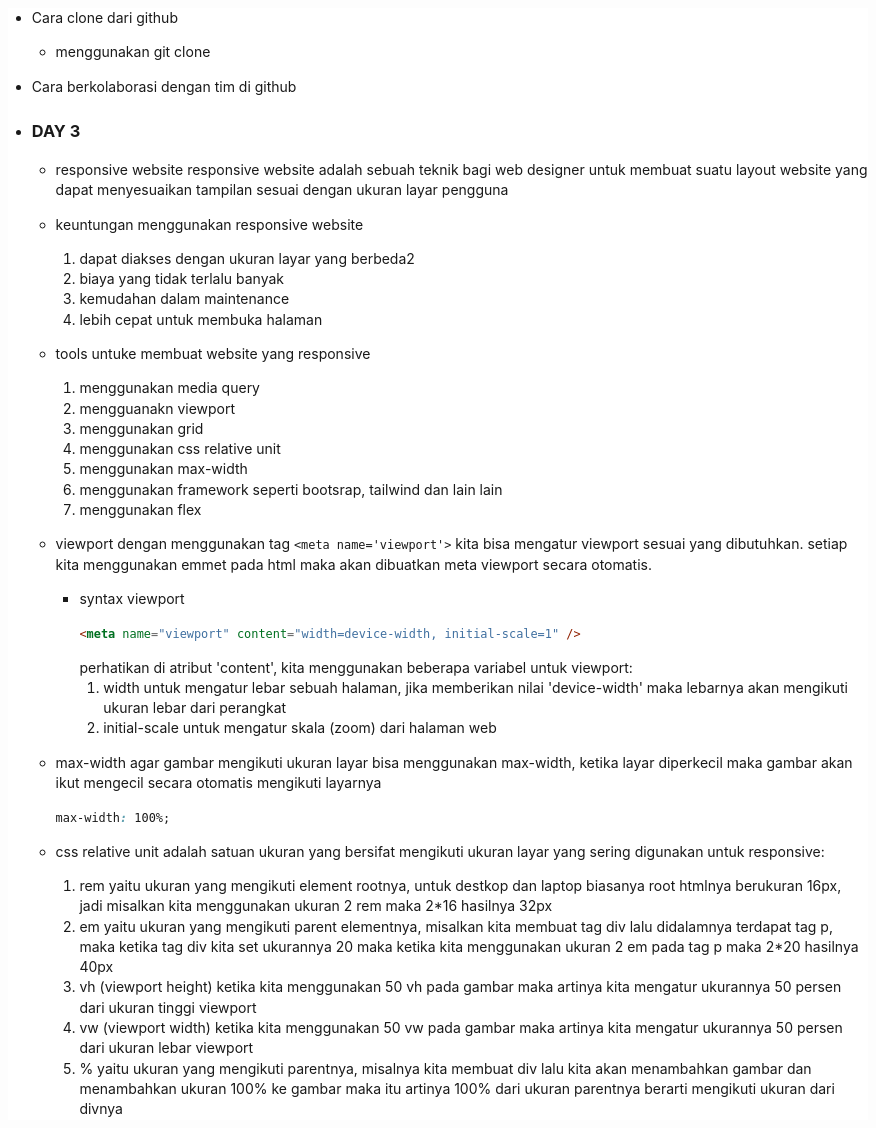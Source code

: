   - Cara clone dari github
    * menggunakan git clone
    
  - Cara berkolaborasi dengan tim di github

- ### DAY 3
  - responsive website
    responsive website adalah sebuah teknik bagi web designer untuk membuat suatu layout website yang dapat menyesuaikan tampilan sesuai dengan ukuran layar pengguna
  - keuntungan menggunakan responsive website
    1. dapat diakses dengan ukuran layar yang berbeda2
    2. biaya yang tidak terlalu banyak
    3. kemudahan dalam maintenance
    4. lebih cepat untuk membuka halaman
  - tools untuke membuat website yang responsive
    1. menggunakan media query
    2. mengguanakn viewport
    3. menggunakan grid
    4. menggunakan css relative unit
    5. menggunakan max-width
    6. menggunakan framework seperti bootsrap, tailwind dan lain lain
    7. menggunakan flex
  - viewport
    dengan menggunakan tag `<meta name='viewport'>` kita bisa mengatur viewport sesuai yang dibutuhkan. setiap kita menggunakan emmet pada html maka akan dibuatkan meta viewport secara otomatis.

    - syntax viewport
      ```html
      <meta name="viewport" content="width=device-width, initial-scale=1" />
      ```
      perhatikan di atribut 'content',  kita menggunakan beberapa variabel untuk viewport:
      1. width untuk mengatur lebar sebuah halaman, jika memberikan nilai 'device-width' maka lebarnya akan mengikuti ukuran lebar dari perangkat
      2. initial-scale untuk mengatur skala (zoom) dari halaman web
  - max-width
    agar gambar mengikuti ukuran layar bisa menggunakan max-width,  ketika layar diperkecil maka gambar akan ikut mengecil secara otomatis mengikuti layarnya
    ```css
    max-width: 100%;
    ```
  - css relative unit
    adalah satuan ukuran yang bersifat mengikuti ukuran layar
     yang sering digunakan untuk responsive:

    1. rem yaitu ukuran yang mengikuti element rootnya, untuk destkop dan laptop biasanya root htmlnya berukuran 16px, jadi misalkan kita menggunakan ukuran 2 rem maka 2\*16 hasilnya 32px
    2. em yaitu ukuran yang mengikuti parent elementnya, misalkan kita membuat tag div lalu didalamnya terdapat tag p, maka ketika tag div kita set ukurannya 20 maka ketika kita menggunakan ukuran 2 em pada tag p maka 2\*20 hasilnya 40px
    3. vh (viewport height) ketika kita menggunakan 50 vh pada gambar maka artinya kita mengatur ukurannya 50 persen dari ukuran tinggi viewport
    4. vw (viewport width) ketika kita menggunakan 50 vw pada gambar maka artinya kita mengatur ukurannya 50 persen dari ukuran lebar viewport
    5. % yaitu ukuran yang mengikuti parentnya, misalnya kita membuat div lalu kita akan menambahkan gambar dan menambahkan ukuran 100% ke gambar maka itu artinya 100% dari ukuran parentnya berarti mengikuti ukuran dari divnya
